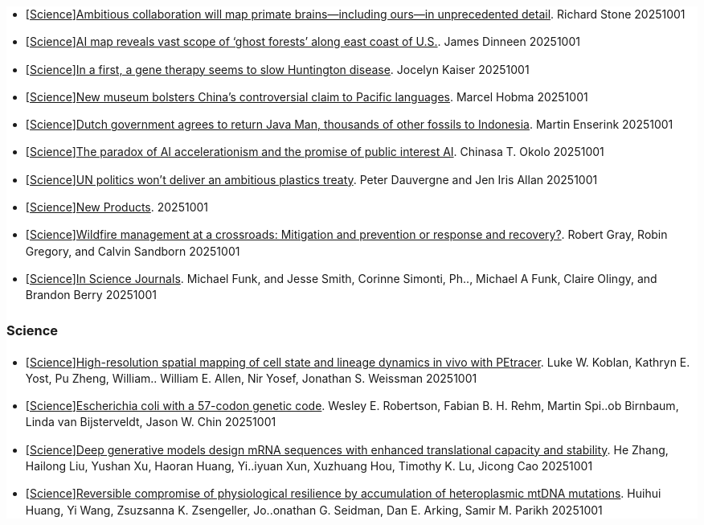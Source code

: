   - \[[Science](https://www.science.org/loi/science?af=R)\][Ambitious collaboration will map primate brains—including ours—in unprecedented detail](https://www.science.org/doi/abs/10.1126/science.aec7427?af=R). Richard Stone 	20251001

  - \[[Science](https://www.science.org/loi/science?af=R)\][AI map reveals vast scope of ‘ghost forests’ along east coast of U.S.](https://www.science.org/doi/abs/10.1126/science.aec7428?af=R). James Dinneen 	20251001

  - \[[Science](https://www.science.org/loi/science?af=R)\][In a first, a gene therapy seems to slow Huntington disease](https://www.science.org/doi/abs/10.1126/science.aec7429?af=R). Jocelyn Kaiser 	20251001

  - \[[Science](https://www.science.org/loi/science?af=R)\][New museum bolsters China’s controversial claim to Pacific languages](https://www.science.org/doi/abs/10.1126/science.aec7430?af=R). Marcel Hobma 	20251001

  - \[[Science](https://www.science.org/loi/science?af=R)\][Dutch government agrees to return Java Man, thousands of other fossils to Indonesia](https://www.science.org/doi/abs/10.1126/science.aec7425?af=R). Martin Enserink 	20251001

  - \[[Science](https://www.science.org/loi/science?af=R)\][The paradox of AI accelerationism and the promise of public interest AI](https://www.science.org/doi/abs/10.1126/science.aeb5789?af=R). Chinasa T. Okolo 	20251001

  - \[[Science](https://www.science.org/loi/science?af=R)\][UN politics won’t deliver an ambitious plastics treaty](https://www.science.org/doi/abs/10.1126/science.aec1353?af=R). Peter Dauvergne and Jen Iris Allan 	20251001

  - \[[Science](https://www.science.org/loi/science?af=R)\][New Products](https://www.science.org/doi/abs/10.1126/science.aec7033?af=R).  	20251001

  - \[[Science](https://www.science.org/loi/science?af=R)\][Wildfire management at a crossroads: Mitigation and prevention or response and recovery?](https://www.science.org/doi/abs/10.1126/science.adx1230?af=R). Robert Gray, Robin Gregory, and Calvin Sandborn 	20251001

  - \[[Science](https://www.science.org/loi/science?af=R)\][In Science Journals](https://www.science.org/doi/abs/10.1126/science.aec7034?af=R). Michael Funk, and Jesse Smith, Corinne Simonti, Ph.., Michael A Funk, Claire Olingy, and Brandon Berry 	20251001


### Science

  - \[[Science](https://www.science.org/?af=R)\][High-resolution spatial mapping of cell state and lineage dynamics in vivo with PEtracer](https://www.science.org/doi/abs/10.1126/science.adx3800?af=R). Luke W. Koblan, Kathryn E. Yost, Pu Zheng, William.. William E. Allen, Nir Yosef, Jonathan S. Weissman 	20251001

  - \[[Science](https://www.science.org/?af=R)\][Escherichia coli with a 57-codon genetic code](https://www.science.org/doi/abs/10.1126/science.ady4368?af=R). Wesley E. Robertson, Fabian B. H. Rehm, Martin Spi..ob Birnbaum, Linda van Bijsterveldt, Jason W. Chin 	20251001

  - \[[Science](https://www.science.org/?af=R)\][Deep generative models design mRNA sequences with enhanced translational capacity and stability](https://www.science.org/doi/abs/10.1126/science.adr8470?af=R). He Zhang, Hailong Liu, Yushan Xu, Haoran Huang, Yi..iyuan Xun, Xuzhuang Hou, Timothy K. Lu, Jicong Cao 	20251001

  - \[[Science](https://www.science.org/?af=R)\][Reversible compromise of physiological resilience by accumulation of heteroplasmic mtDNA mutations](https://www.science.org/doi/abs/10.1126/science.adk7978?af=R). Huihui Huang, Yi Wang, Zsuzsanna K. Zsengeller, Jo..onathan G. Seidman, Dan E. Arking, Samir M. Parikh 	20251001
